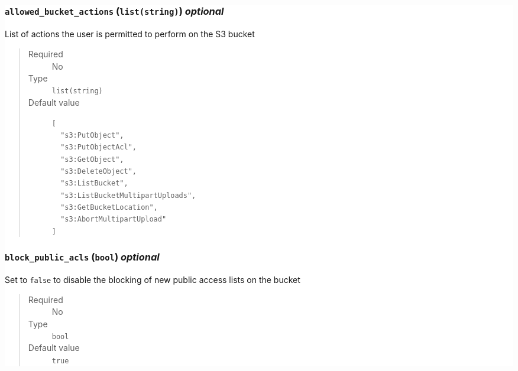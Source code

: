 
### `allowed_bucket_actions` (`list(string)`) <i>optional</i>


List of actions the user is permitted to perform on the S3 bucket<br/>

>
> <dl>
>   <dt>Required</dt>
>   <dd>No</dd>
>   <dt>Type</dt>
>   <dd>
>   <code>list(string)</code>
>   </dd>
>
>   <dt>Default value</dt>
>   <dd>
>   
>
>   ```hcl
>   [
>     "s3:PutObject",
>     "s3:PutObjectAcl",
>     "s3:GetObject",
>     "s3:DeleteObject",
>     "s3:ListBucket",
>     "s3:ListBucketMultipartUploads",
>     "s3:GetBucketLocation",
>     "s3:AbortMultipartUpload"
>   ]
>   ```
>
>   </dd>
> </dl>
>


### `block_public_acls` (`bool`) <i>optional</i>


Set to `false` to disable the blocking of new public access lists on the bucket<br/>

>
> <dl>
>   <dt>Required</dt>
>   <dd>No</dd>
>   <dt>Type</dt>
>   <dd>
>   <code>bool</code>
>   </dd>
>
>   <dt>Default value</dt>
>   <dd>
>   <code>true</code>
>   </dd>
> </dl>
>
